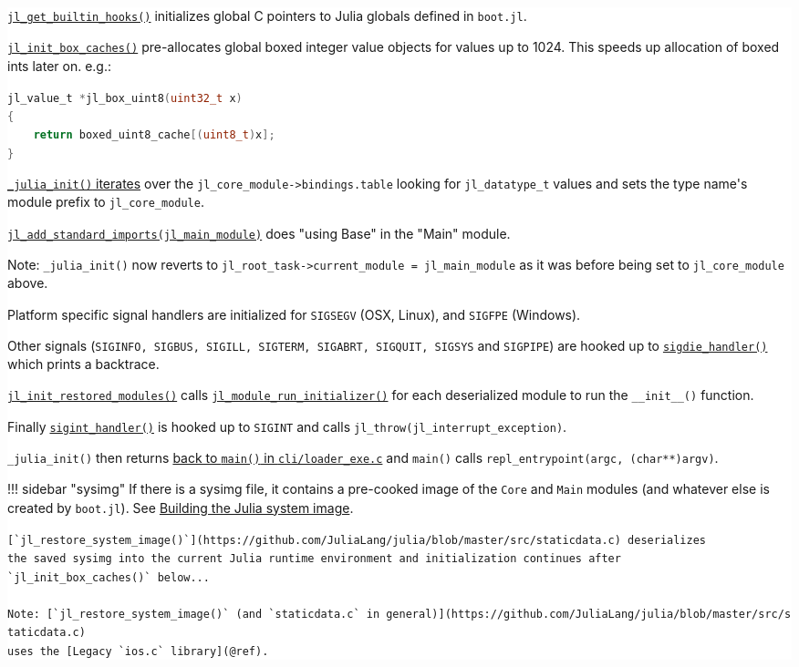 [`jl_get_builtin_hooks()`](https://github.com/JuliaLang/julia/blob/master/src/init.c) initializes
global C pointers to Julia globals defined in `boot.jl`.

[`jl_init_box_caches()`](https://github.com/JuliaLang/julia/blob/master/src/datatype.c) pre-allocates
global boxed integer value objects for values up to 1024. This speeds up allocation of boxed ints
later on. e.g.:

```c
jl_value_t *jl_box_uint8(uint32_t x)
{
    return boxed_uint8_cache[(uint8_t)x];
}
```

[`_julia_init()` iterates](https://github.com/JuliaLang/julia/blob/master/src/init.c) over the
`jl_core_module->bindings.table` looking for `jl_datatype_t` values and sets the type name's module
prefix to `jl_core_module`.

[`jl_add_standard_imports(jl_main_module)`](https://github.com/JuliaLang/julia/blob/master/src/toplevel.c)
does "using Base" in the "Main" module.

Note: `_julia_init()` now reverts to `jl_root_task->current_module = jl_main_module` as it was
before being set to `jl_core_module` above.

Platform specific signal handlers are initialized for `SIGSEGV` (OSX, Linux), and `SIGFPE` (Windows).

Other signals (`SIGINFO, SIGBUS, SIGILL, SIGTERM, SIGABRT, SIGQUIT, SIGSYS` and `SIGPIPE`) are
hooked up to [`sigdie_handler()`](https://github.com/JuliaLang/julia/blob/master/src/signals-unix.c)
which prints a backtrace.

[`jl_init_restored_modules()`](https://github.com/JuliaLang/julia/blob/master/src/staticdata.c) calls
[`jl_module_run_initializer()`](https://github.com/JuliaLang/julia/blob/master/src/module.c) for
each deserialized module to run the `__init__()` function.

Finally [`sigint_handler()`](https://github.com/JuliaLang/julia/blob/master/src/signals-unix.c)
is hooked up to `SIGINT` and calls `jl_throw(jl_interrupt_exception)`.

`_julia_init()` then returns [back to `main()` in `cli/loader_exe.c`](https://github.com/JuliaLang/julia/blob/master/cli/loader_exe.c)
and `main()` calls `repl_entrypoint(argc, (char**)argv)`.

!!! sidebar "sysimg"
    If there is a sysimg file, it contains a pre-cooked image of the `Core` and `Main` modules (and
    whatever else is created by `boot.jl`). See [Building the Julia system image](@ref).

    [`jl_restore_system_image()`](https://github.com/JuliaLang/julia/blob/master/src/staticdata.c) deserializes
    the saved sysimg into the current Julia runtime environment and initialization continues after
    `jl_init_box_caches()` below...

    Note: [`jl_restore_system_image()` (and `staticdata.c` in general)](https://github.com/JuliaLang/julia/blob/master/src/staticdata.c)
    uses the [Legacy `ios.c` library](@ref).
